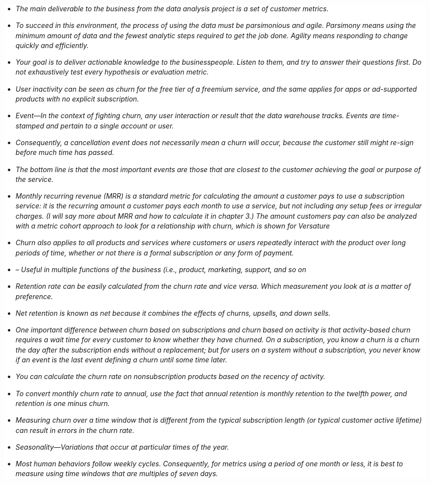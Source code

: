 - *The main deliverable to the business from the data analysis project is a set of customer metrics.* 
 
- *To succeed in this environment, the process of using the data must be parsimonious and agile. Parsimony means using the minimum amount of data and the fewest analytic steps required to get the job done. Agility means responding to change quickly and efficiently.* 
 
- *Your goal is to deliver actionable knowledge to the businesspeople. Listen to them, and try to answer their questions first. Do not exhaustively test every hypothesis or evaluation metric.* 
 
- *User inactivity can be seen as churn for the free tier of a freemium service, and the same applies for apps or ad-supported products with no explicit subscription.* 
 
- *Event—In the context of fighting churn, any user interaction or result that the data warehouse tracks. Events are time-stamped and pertain to a single account or user.* 
 
- *Consequently, a cancellation event does not necessarily mean a churn will occur, because the customer still might re-sign before much time has passed.* 
 
- *The bottom line is that the most important events are those that are closest to the customer achieving the goal or purpose of the service.* 
 
- *Monthly recurring revenue (MRR) is a standard metric for calculating the amount a customer pays to use a subscription service: it is the recurring amount a customer pays each month to use a service, but not including any setup fees or irregular charges. (I will say more about MRR and how to calculate it in chapter 3.) The amount customers pay can also be analyzed with a metric cohort approach to look for a relationship with churn, which is shown for Versature* 
 
- *Churn also applies to all products and services where customers or users repeatedly interact with the product over long periods of time, whether or not there is a formal subscription or any form of payment.* 
 
- *– Useful in multiple functions of the business (i.e., product, marketing, support, and so on* 
 
- *Retention rate can be easily calculated from the churn rate and vice versa. Which measurement you look at is a matter of preference.* 
 
- *Net retention is known as net because it combines the effects of churns, upsells, and down sells.* 
 
- *One important difference between churn based on subscriptions and churn based on activity is that activity-based churn requires a wait time for every customer to know whether they have churned. On a subscription, you know a churn is a churn the day after the subscription ends without a replacement; but for users on a system without a subscription, you never know if an event is the last event defining a churn until some time later.* 
 
- *You can calculate the churn rate on nonsubscription products based on the recency of activity.* 
 
- *To convert monthly churn rate to annual, use the fact that annual retention is monthly retention to the twelfth power, and retention is one minus churn.* 
 
- *Measuring churn over a time window that is different from the typical subscription length (or typical customer active lifetime) can result in errors in the churn rate.* 
 
- *Seasonality—Variations that occur at particular times of the year.* 
 
- *Most human behaviors follow weekly cycles. Consequently, for metrics using a period of one month or less, it is best to measure using time windows that are multiples of seven days.* 
 